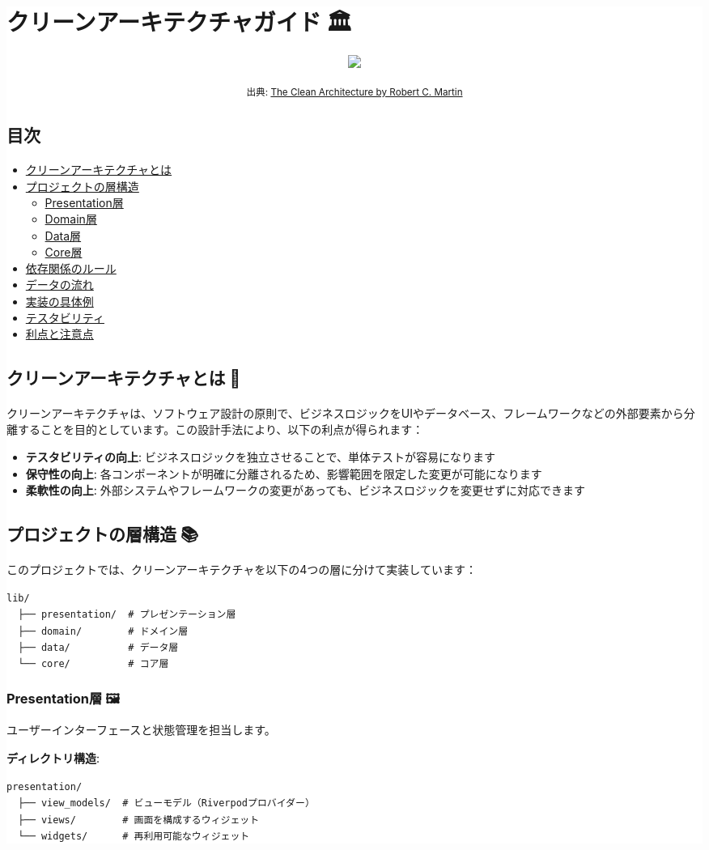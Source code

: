 # クリーンアーキテクチャガイド 🏛️

<div align="center">
<img src="https://blog.cleancoder.com/uncle-bob/images/2012-08-13-the-clean-architecture/CleanArchitecture.jpg" width="500" />
<p><small>出典: <a href="https://blog.cleancoder.com/uncle-bob/2012/08/13/the-clean-architecture.html">The Clean Architecture by Robert C. Martin</a></small></p>
</div>

## 目次

- [クリーンアーキテクチャとは](#クリーンアーキテクチャとは)
- [プロジェクトの層構造](#プロジェクトの層構造)
  - [Presentation層](#presentation層)
  - [Domain層](#domain層)
  - [Data層](#data層)
  - [Core層](#core層)
- [依存関係のルール](#依存関係のルール)
- [データの流れ](#データの流れ)
- [実装の具体例](#実装の具体例)
- [テスタビリティ](#テスタビリティ)
- [利点と注意点](#利点と注意点)

## クリーンアーキテクチャとは 🧩

クリーンアーキテクチャは、ソフトウェア設計の原則で、ビジネスロジックをUIやデータベース、フレームワークなどの外部要素から分離することを目的としています。この設計手法により、以下の利点が得られます：

- **テスタビリティの向上**: ビジネスロジックを独立させることで、単体テストが容易になります
- **保守性の向上**: 各コンポーネントが明確に分離されるため、影響範囲を限定した変更が可能になります
- **柔軟性の向上**: 外部システムやフレームワークの変更があっても、ビジネスロジックを変更せずに対応できます

## プロジェクトの層構造 📚

このプロジェクトでは、クリーンアーキテクチャを以下の4つの層に分けて実装しています：

```
lib/
  ├── presentation/  # プレゼンテーション層
  ├── domain/        # ドメイン層
  ├── data/          # データ層
  └── core/          # コア層
```

### Presentation層 🖼️

ユーザーインターフェースと状態管理を担当します。

**ディレクトリ構造**:
```
presentation/
  ├── view_models/  # ビューモデル（Riverpodプロバイダー）
  ├── views/        # 画面を構成するウィジェット
  └── widgets/      # 再利用可能なウィジェット
```
